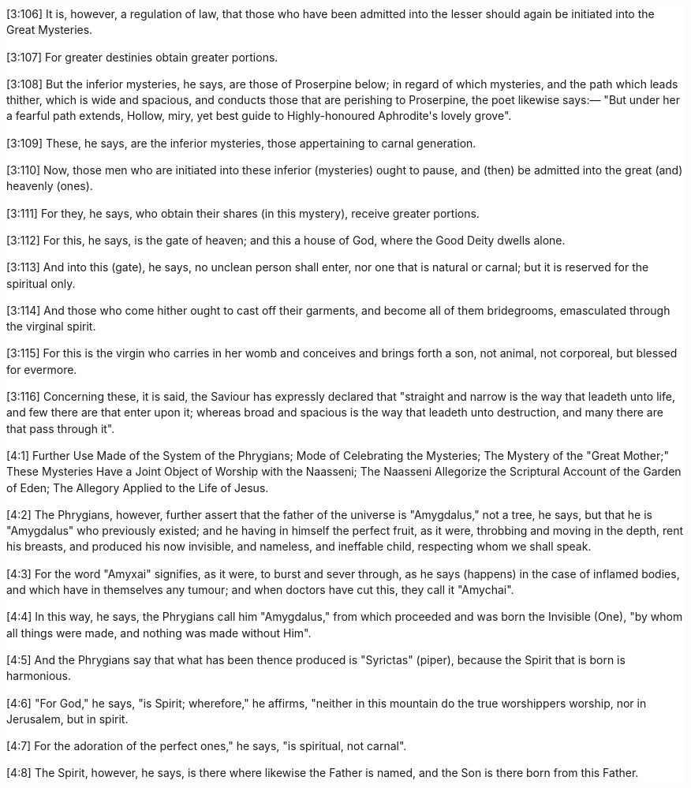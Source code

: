 [3:106] It is, however, a regulation of law, that those who have been admitted into the lesser should again be initiated into the Great Mysteries.

[3:107] For greater destinies obtain greater portions.

[3:108] But the inferior mysteries, he says, are those of Proserpine below; in regard of which mysteries, and the path which leads thither, which is wide and spacious, and conducts those that are perishing to Proserpine, the poet likewise says:—  "But under her a fearful path extends,  Hollow, miry, yet best guide to  Highly-honoured Aphrodite's lovely grove".

[3:109] These, he says, are the inferior mysteries, those appertaining to carnal generation.

[3:110] Now, those men who are initiated into these inferior (mysteries) ought to pause, and (then) be admitted into the great (and) heavenly (ones).

[3:111] For they, he says, who obtain their shares (in this mystery), receive greater portions.

[3:112] For this, he says, is the gate of heaven; and this a house of God, where the Good Deity dwells alone.

[3:113] And into this (gate), he says, no unclean person shall enter, nor one that is natural or carnal; but it is reserved for the spiritual only.

[3:114] And those who come hither ought to cast off their garments, and become all of them bridegrooms, emasculated through the virginal spirit.

[3:115] For this is the virgin who carries in her womb and conceives and brings forth a son, not animal, not corporeal, but blessed for evermore.

[3:116] Concerning these, it is said, the Saviour has expressly declared that "straight and narrow is the way that leadeth unto life, and few there are that enter upon it; whereas broad and spacious is the way that leadeth unto destruction, and many there are that pass through it".

[4:1] Further Use Made of the System of the Phrygians; Mode of Celebrating the Mysteries; The Mystery of the "Great Mother;" These Mysteries Have a Joint Object of Worship with the Naasseni; The Naasseni Allegorize the Scriptural Account of the Garden of Eden; The Allegory Applied to the Life of Jesus.

[4:2] The Phrygians, however, further assert that the father of the universe is "Amygdalus," not a tree, he says, but that he is "Amygdalus" who previously existed; and he having in himself the perfect fruit, as it were, throbbing and moving in the depth, rent his breasts, and produced his now invisible, and nameless, and ineffable child, respecting whom we shall speak.

[4:3] For the word "Amyxai" signifies, as it were, to burst and sever through, as he says (happens) in the case of inflamed bodies, and which have in themselves any tumour; and when doctors have cut this, they call it "Amychai".

[4:4] In this way, he says, the Phrygians call him "Amygdalus," from which proceeded and was born the Invisible (One), "by whom all things were made, and nothing was made without Him".

[4:5] And the Phrygians say that what has been thence produced is "Syrictas" (piper), because the Spirit that is born is harmonious.

[4:6] "For God," he says, "is Spirit; wherefore," he affirms, "neither in this mountain do the true worshippers worship, nor in Jerusalem, but in spirit.

[4:7] For the adoration of the perfect ones," he says, "is spiritual, not carnal".

[4:8] The Spirit, however, he says, is there where likewise the Father is named, and the Son is there born from this Father.
